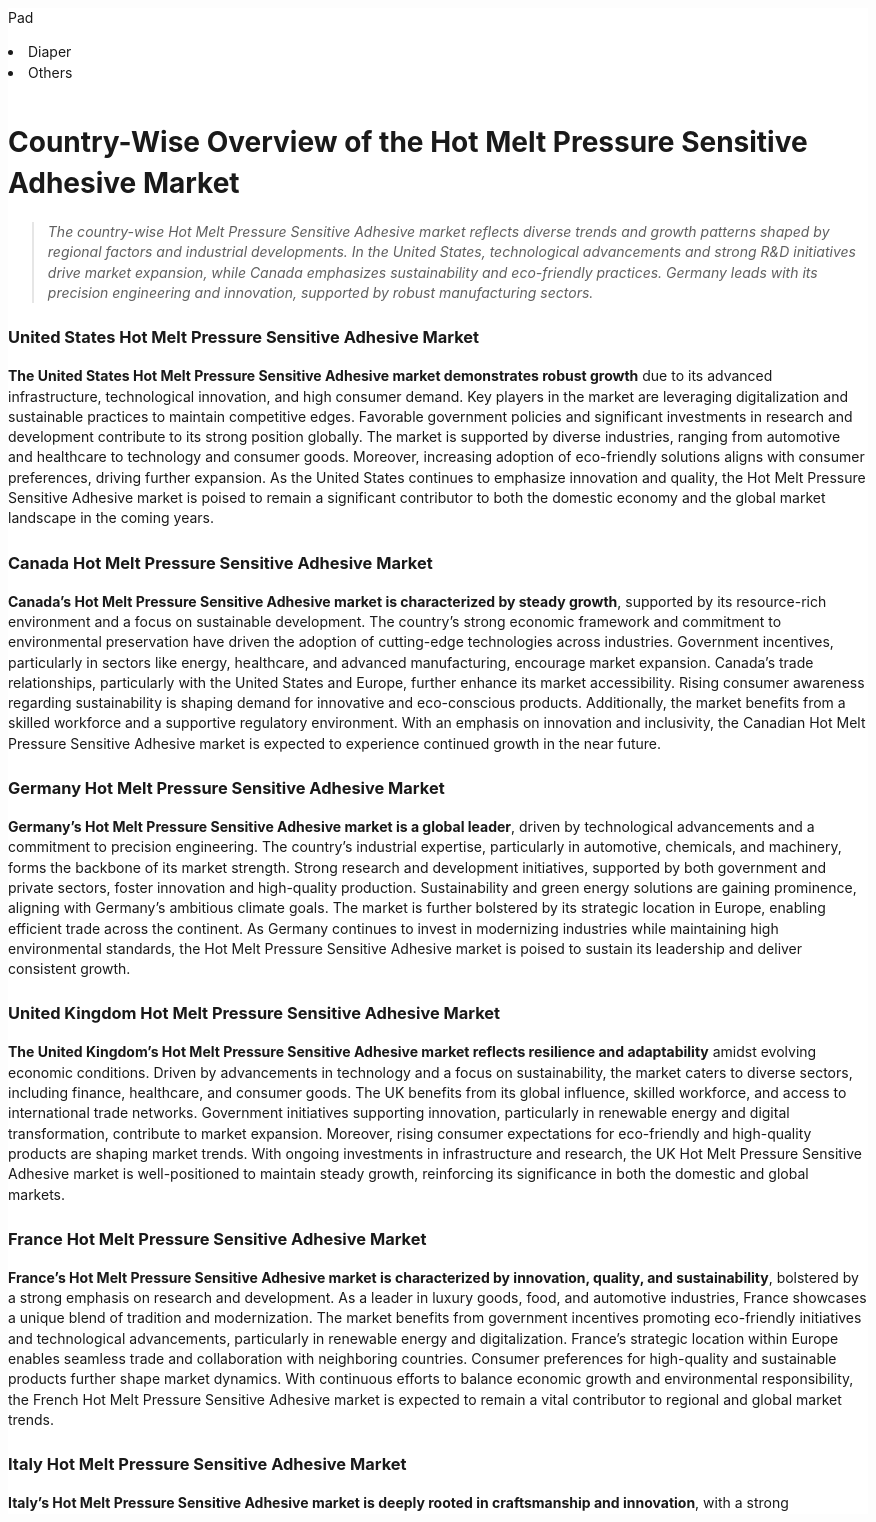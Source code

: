 Pad</li><li>Diaper</li><li>Others</li></ul><h1><span class="">Country-Wise Overview of the Hot Melt Pressure Sensitive Adhesive Market<br /></span></h1><blockquote><p><em><span class="">The country-wise Hot Melt Pressure Sensitive Adhesive market reflects diverse trends and growth patterns shaped by regional factors and industrial developments. In the United States, technological advancements and strong R&amp;D initiatives drive market expansion, while Canada emphasizes sustainability and eco-friendly practices. Germany leads with its precision engineering and innovation, supported by robust manufacturing sectors.</span></em></p></blockquote><h3><strong>United States Hot Melt Pressure Sensitive Adhesive Market</strong></h3><p><strong>The United States Hot Melt Pressure Sensitive Adhesive market demonstrates robust growth</strong> due to its advanced infrastructure, technological innovation, and high consumer demand. Key players in the market are leveraging digitalization and sustainable practices to maintain competitive edges. Favorable government policies and significant investments in research and development contribute to its strong position globally. The market is supported by diverse industries, ranging from automotive and healthcare to technology and consumer goods. Moreover, increasing adoption of eco-friendly solutions aligns with consumer preferences, driving further expansion. As the United States continues to emphasize innovation and quality, the Hot Melt Pressure Sensitive Adhesive market is poised to remain a significant contributor to both the domestic economy and the global market landscape in the coming years.</p><h3><strong>Canada Hot Melt Pressure Sensitive Adhesive Market</strong></h3><p><strong>Canada&rsquo;s Hot Melt Pressure Sensitive Adhesive market is characterized by steady growth</strong>, supported by its resource-rich environment and a focus on sustainable development. The country&rsquo;s strong economic framework and commitment to environmental preservation have driven the adoption of cutting-edge technologies across industries. Government incentives, particularly in sectors like energy, healthcare, and advanced manufacturing, encourage market expansion. Canada&rsquo;s trade relationships, particularly with the United States and Europe, further enhance its market accessibility. Rising consumer awareness regarding sustainability is shaping demand for innovative and eco-conscious products. Additionally, the market benefits from a skilled workforce and a supportive regulatory environment. With an emphasis on innovation and inclusivity, the Canadian Hot Melt Pressure Sensitive Adhesive market is expected to experience continued growth in the near future.</p><h3><strong>Germany Hot Melt Pressure Sensitive Adhesive Market</strong></h3><p><strong>Germany&rsquo;s Hot Melt Pressure Sensitive Adhesive market is a global leader</strong>, driven by technological advancements and a commitment to precision engineering. The country&rsquo;s industrial expertise, particularly in automotive, chemicals, and machinery, forms the backbone of its market strength. Strong research and development initiatives, supported by both government and private sectors, foster innovation and high-quality production. Sustainability and green energy solutions are gaining prominence, aligning with Germany&rsquo;s ambitious climate goals. The market is further bolstered by its strategic location in Europe, enabling efficient trade across the continent. As Germany continues to invest in modernizing industries while maintaining high environmental standards, the Hot Melt Pressure Sensitive Adhesive market is poised to sustain its leadership and deliver consistent growth.</p><h3><strong>United Kingdom Hot Melt Pressure Sensitive Adhesive Market</strong></h3><p><strong>The United Kingdom&rsquo;s Hot Melt Pressure Sensitive Adhesive market reflects resilience and adaptability</strong> amidst evolving economic conditions. Driven by advancements in technology and a focus on sustainability, the market caters to diverse sectors, including finance, healthcare, and consumer goods. The UK benefits from its global influence, skilled workforce, and access to international trade networks. Government initiatives supporting innovation, particularly in renewable energy and digital transformation, contribute to market expansion. Moreover, rising consumer expectations for eco-friendly and high-quality products are shaping market trends. With ongoing investments in infrastructure and research, the UK Hot Melt Pressure Sensitive Adhesive market is well-positioned to maintain steady growth, reinforcing its significance in both the domestic and global markets.</p><h3><strong>France Hot Melt Pressure Sensitive Adhesive Market</strong></h3><p><strong>France&rsquo;s Hot Melt Pressure Sensitive Adhesive market is characterized by innovation, quality, and sustainability</strong>, bolstered by a strong emphasis on research and development. As a leader in luxury goods, food, and automotive industries, France showcases a unique blend of tradition and modernization. The market benefits from government incentives promoting eco-friendly initiatives and technological advancements, particularly in renewable energy and digitalization. France&rsquo;s strategic location within Europe enables seamless trade and collaboration with neighboring countries. Consumer preferences for high-quality and sustainable products further shape market dynamics. With continuous efforts to balance economic growth and environmental responsibility, the French Hot Melt Pressure Sensitive Adhesive market is expected to remain a vital contributor to regional and global market trends.</p><h3><strong>Italy Hot Melt Pressure Sensitive Adhesive Market</strong></h3><p><strong>Italy&rsquo;s Hot Melt Pressure Sensitive Adhesive market is deeply rooted in craftsmanship and innovation</strong>, with a strong